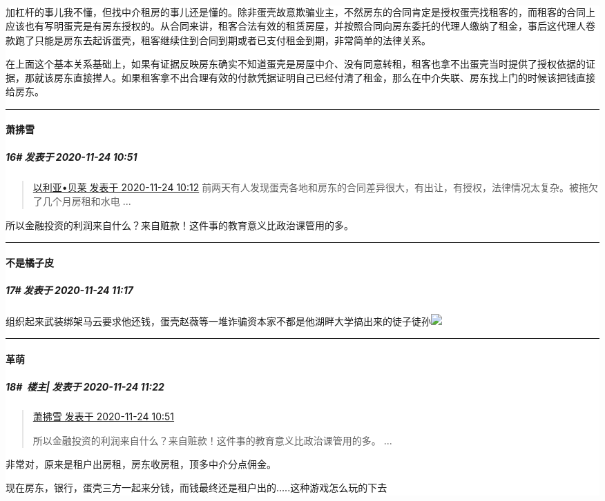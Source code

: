 


加杠杆的事儿我不懂，但找中介租房的事儿还是懂的。除非蛋壳故意欺骗业主，不然房东的合同肯定是授权蛋壳找租客的，而租客的合同上应该也有写明蛋壳是有房东授权的。从合同来讲，租客合法有效的租赁房屋，并按照合同向房东委托的代理人缴纳了租金，事后这代理人卷款跑了只能是房东去起诉蛋壳，租客继续住到合同到期或者已支付租金到期，非常简单的法律关系。

在上面这个基本关系基础上，如果有证据反映房东确实不知道蛋壳是房屋中介、没有同意转租，租客也拿不出蛋壳当时提供了授权依据的证据，那就该房东直接撵人。如果租客拿不出合理有效的付款凭据证明自己已经付清了租金，那么在中介失联、房东找上门的时候该把钱直接给房东。







*****

####  萧拂雪  
##### 16#       发表于 2020-11-24 10:51



<blockquote><a href="httphttps://bbs.saraba1st.com/2b/forum.php?mod=redirect&amp;goto=findpost&amp;pid=49500071&amp;ptid=1973961" target="_blank">以利亚•贝莱 发表于 2020-11-24 10:12</a>
前两天有人发现蛋壳各地和房东的合同差异很大，有出让，有授权，法律情况太复杂。被拖欠了几个月房租和水电 ...</blockquote>
所以金融投资的利润来自什么？来自赃款！这件事的教育意义比政治课管用的多。







*****

####  不是橘子皮  
##### 17#       发表于 2020-11-24 11:17




组织起来武装绑架马云要求他还钱，蛋壳赵薇等一堆诈骗资本家不都是他湖畔大学搞出来的徒子徒孙<img src="https://static.saraba1st.com/image/smiley/face2017/048.png" referrerpolicy="no-referrer">







*****

####  革萌  
##### 18#         楼主| 发表于 2020-11-24 11:22



<blockquote><a href="httphttps://bbs.saraba1st.com/2b/forum.php?mod=redirect&amp;goto=findpost&amp;pid=49500459&amp;ptid=1973961" target="_blank">萧拂雪 发表于 2020-11-24 10:51</a>

所以金融投资的利润来自什么？来自赃款！这件事的教育意义比政治课管用的多。 ...</blockquote>
非常对，原来是租户出房租，房东收房租，顶多中介分点佣金。

现在房东，银行，蛋壳三方一起来分钱，而钱最终还是租户出的.....这种游戏怎么玩的下去




